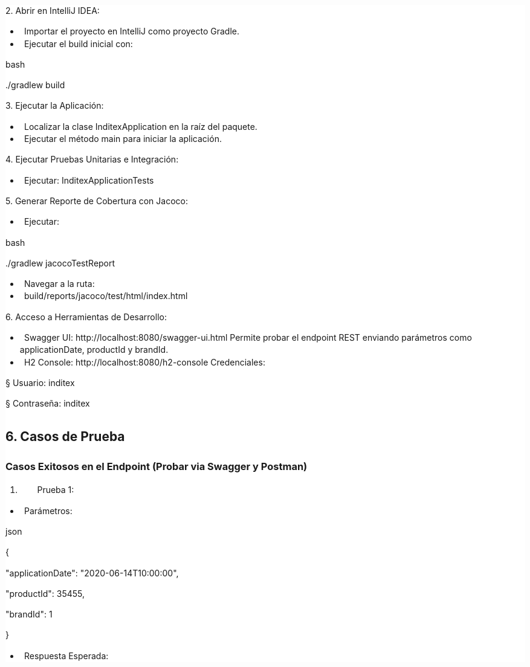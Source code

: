 2\.	Abrir en IntelliJ IDEA:

- `	`Importar el proyecto en IntelliJ como proyecto Gradle.
- `	`Ejecutar el build inicial con:

bash

./gradlew build

3\.	Ejecutar la Aplicación:

- `	`Localizar la clase InditexApplication en la raíz del paquete.
- `	`Ejecutar el método main para iniciar la aplicación.

4\.	Ejecutar Pruebas Unitarias e Integración:

- `	`Ejecutar: InditexApplicationTests

5\.	Generar Reporte de Cobertura con Jacoco:

- `	`Ejecutar:

bash

./gradlew jacocoTestReport

- `	`Navegar a la ruta:
- `	`build/reports/jacoco/test/html/index.html

6\.	Acceso a Herramientas de Desarrollo:

- `	`Swagger UI: http://localhost:8080/swagger-ui.html Permite probar el endpoint REST enviando parámetros como applicationDate, productId y brandId.
- `	`H2 Console: http://localhost:8080/h2-console Credenciales:

§	Usuario: inditex

§	Contraseña: inditex

## 6\. Casos de Prueba

### Casos Exitosos en el Endpoint (Probar via Swagger y Postman)

1. `	`Prueba 1:
- `	`Parámetros:

json

{

"applicationDate": "2020-06-14T10:00:00",

"productId": 35455,

"brandId": 1

}

- `	`Respuesta Esperada:
